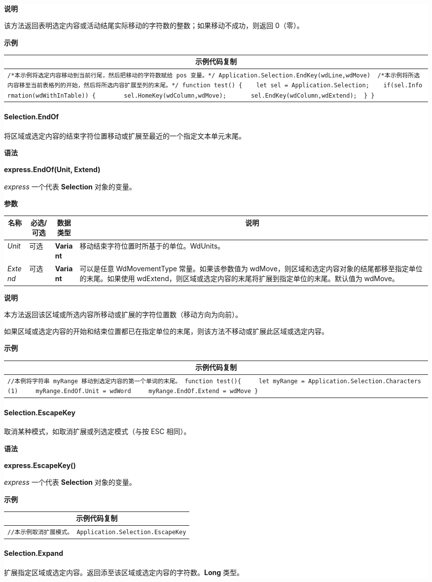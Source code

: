 **说明**

该方法返回表明选定内容或活动结尾实际移动的字符数的整数；如果移动不成功，则返回 0（零）。

**示例**

| 示例代码复制                                                 |
| ------------------------------------------------------------ |
| `/*本示例将选定内容移动到当前行尾，然后把移动的字符数赋给 pos 变量。*/ Application.Selection.EndKey(wdLine,wdMove)  /*本示例将所选内容移至当前表格列的开始，然后将所选内容扩展至列的末尾。*/ function test() { 	let sel = Application.Selection; 	if(sel.Information(wdWithInTable)) { 		sel.HomeKey(wdColumn,wdMove); 		sel.EndKey(wdColumn,wdExtend); 	} }` |

#### **Selection.EndOf**

将区域或选定内容的结束字符位置移动或扩展至最近的一个指定文本单元末尾。

**语法**

**express.EndOf(Unit, Extend)**

*express*   一个代表 **Selection** 对象的变量。

**参数**

| **名称** | **必选/可选** | **数据类型** | **说明**                                                     |
| -------- | ------------- | ------------ | ------------------------------------------------------------ |
| *Unit*   | 可选          | **Variant**  | 移动结束字符位置时所基于的单位。WdUnits。                    |
| *Extend* | 可选          | **Variant**  | 可以是任意 WdMovementType 常量。如果该参数值为 wdMove，则区域和选定内容对象的结尾都移至指定单位的末尾。如果使用 wdExtend，则区域或选定内容的末尾将扩展到指定单位的末尾。默认值为 wdMove。 |

**说明**

本方法返回该区域或所选内容所移动或扩展的字符位置数（移动方向为向前）。

如果区域或选定内容的开始和结束位置都已在指定单位的末尾，则该方法不移动或扩展此区域或选定内容。

**示例**

| 示例代码复制                                                 |
| ------------------------------------------------------------ |
| `//本例将字符串 myRange 移动到选定内容的第一个单词的末尾。 function test(){     let myRange = Application.Selection.Characters(1)     myRange.EndOf.Unit = wdWord     myRange.EndOf.Extend = wdMove }` |

#### **Selection.EscapeKey**

取消某种模式，如取消扩展或列选定模式（与按 ESC 相同）。

**语法**

**express.EscapeKey()**

*express*   一个代表 **Selection** 对象的变量。

**示例**

| 示例代码复制                                             |
| -------------------------------------------------------- |
| `//本示例取消扩展模式。 Application.Selection.EscapeKey` |

#### **Selection.Expand**

扩展指定区域或选定内容。返回添至该区域或选定内容的字符数。**Long** 类型。
